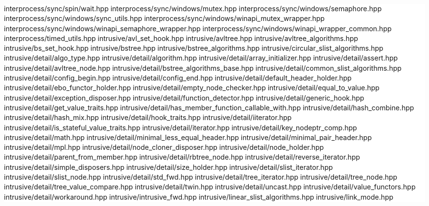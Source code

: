 interprocess/sync/spin/wait.hpp
interprocess/sync/windows/mutex.hpp
interprocess/sync/windows/semaphore.hpp
interprocess/sync/windows/sync_utils.hpp
interprocess/sync/windows/winapi_mutex_wrapper.hpp
interprocess/sync/windows/winapi_semaphore_wrapper.hpp
interprocess/sync/windows/winapi_wrapper_common.hpp
interprocess/timed_utils.hpp
intrusive/avl_set_hook.hpp
intrusive/avltree.hpp
intrusive/avltree_algorithms.hpp
intrusive/bs_set_hook.hpp
intrusive/bstree.hpp
intrusive/bstree_algorithms.hpp
intrusive/circular_slist_algorithms.hpp
intrusive/detail/algo_type.hpp
intrusive/detail/algorithm.hpp
intrusive/detail/array_initializer.hpp
intrusive/detail/assert.hpp
intrusive/detail/avltree_node.hpp
intrusive/detail/bstree_algorithms_base.hpp
intrusive/detail/common_slist_algorithms.hpp
intrusive/detail/config_begin.hpp
intrusive/detail/config_end.hpp
intrusive/detail/default_header_holder.hpp
intrusive/detail/ebo_functor_holder.hpp
intrusive/detail/empty_node_checker.hpp
intrusive/detail/equal_to_value.hpp
intrusive/detail/exception_disposer.hpp
intrusive/detail/function_detector.hpp
intrusive/detail/generic_hook.hpp
intrusive/detail/get_value_traits.hpp
intrusive/detail/has_member_function_callable_with.hpp
intrusive/detail/hash_combine.hpp
intrusive/detail/hash_mix.hpp
intrusive/detail/hook_traits.hpp
intrusive/detail/iiterator.hpp
intrusive/detail/is_stateful_value_traits.hpp
intrusive/detail/iterator.hpp
intrusive/detail/key_nodeptr_comp.hpp
intrusive/detail/math.hpp
intrusive/detail/minimal_less_equal_header.hpp
intrusive/detail/minimal_pair_header.hpp
intrusive/detail/mpl.hpp
intrusive/detail/node_cloner_disposer.hpp
intrusive/detail/node_holder.hpp
intrusive/detail/parent_from_member.hpp
intrusive/detail/rbtree_node.hpp
intrusive/detail/reverse_iterator.hpp
intrusive/detail/simple_disposers.hpp
intrusive/detail/size_holder.hpp
intrusive/detail/slist_iterator.hpp
intrusive/detail/slist_node.hpp
intrusive/detail/std_fwd.hpp
intrusive/detail/tree_iterator.hpp
intrusive/detail/tree_node.hpp
intrusive/detail/tree_value_compare.hpp
intrusive/detail/twin.hpp
intrusive/detail/uncast.hpp
intrusive/detail/value_functors.hpp
intrusive/detail/workaround.hpp
intrusive/intrusive_fwd.hpp
intrusive/linear_slist_algorithms.hpp
intrusive/link_mode.hpp